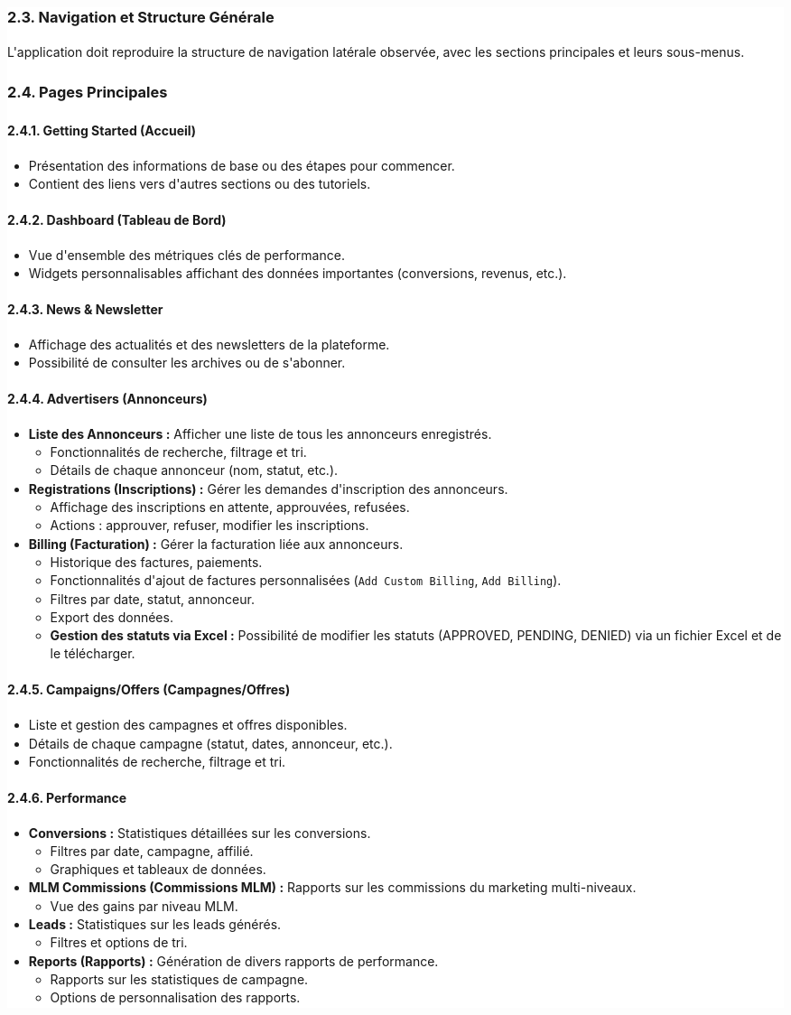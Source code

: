 ### 2.3. Navigation et Structure Générale

L'application doit reproduire la structure de navigation latérale observée, avec les sections principales et leurs sous-menus.

### 2.4. Pages Principales

#### 2.4.1. Getting Started (Accueil)

*   Présentation des informations de base ou des étapes pour commencer.
*   Contient des liens vers d'autres sections ou des tutoriels.

#### 2.4.2. Dashboard (Tableau de Bord)

*   Vue d'ensemble des métriques clés de performance.
*   Widgets personnalisables affichant des données importantes (conversions, revenus, etc.).

#### 2.4.3. News & Newsletter

*   Affichage des actualités et des newsletters de la plateforme.
*   Possibilité de consulter les archives ou de s'abonner.

#### 2.4.4. Advertisers (Annonceurs)

*   **Liste des Annonceurs :** Afficher une liste de tous les annonceurs enregistrés.
    *   Fonctionnalités de recherche, filtrage et tri.
    *   Détails de chaque annonceur (nom, statut, etc.).
*   **Registrations (Inscriptions) :** Gérer les demandes d'inscription des annonceurs.
    *   Affichage des inscriptions en attente, approuvées, refusées.
    *   Actions : approuver, refuser, modifier les inscriptions.
*   **Billing (Facturation) :** Gérer la facturation liée aux annonceurs.
    *   Historique des factures, paiements.
    *   Fonctionnalités d'ajout de factures personnalisées (`Add Custom Billing`, `Add Billing`).
    *   Filtres par date, statut, annonceur.
    *   Export des données.
    *   **Gestion des statuts via Excel :** Possibilité de modifier les statuts (APPROVED, PENDING, DENIED) via un fichier Excel et de le télécharger.

#### 2.4.5. Campaigns/Offers (Campagnes/Offres)

*   Liste et gestion des campagnes et offres disponibles.
*   Détails de chaque campagne (statut, dates, annonceur, etc.).
*   Fonctionnalités de recherche, filtrage et tri.

#### 2.4.6. Performance

*   **Conversions :** Statistiques détaillées sur les conversions.
    *   Filtres par date, campagne, affilié.
    *   Graphiques et tableaux de données.
*   **MLM Commissions (Commissions MLM) :** Rapports sur les commissions du marketing multi-niveaux.
    *   Vue des gains par niveau MLM.
*   **Leads :** Statistiques sur les leads générés.
    *   Filtres et options de tri.
*   **Reports (Rapports) :** Génération de divers rapports de performance.
    *   Rapports sur les statistiques de campagne.
    *   Options de personnalisation des rapports.
